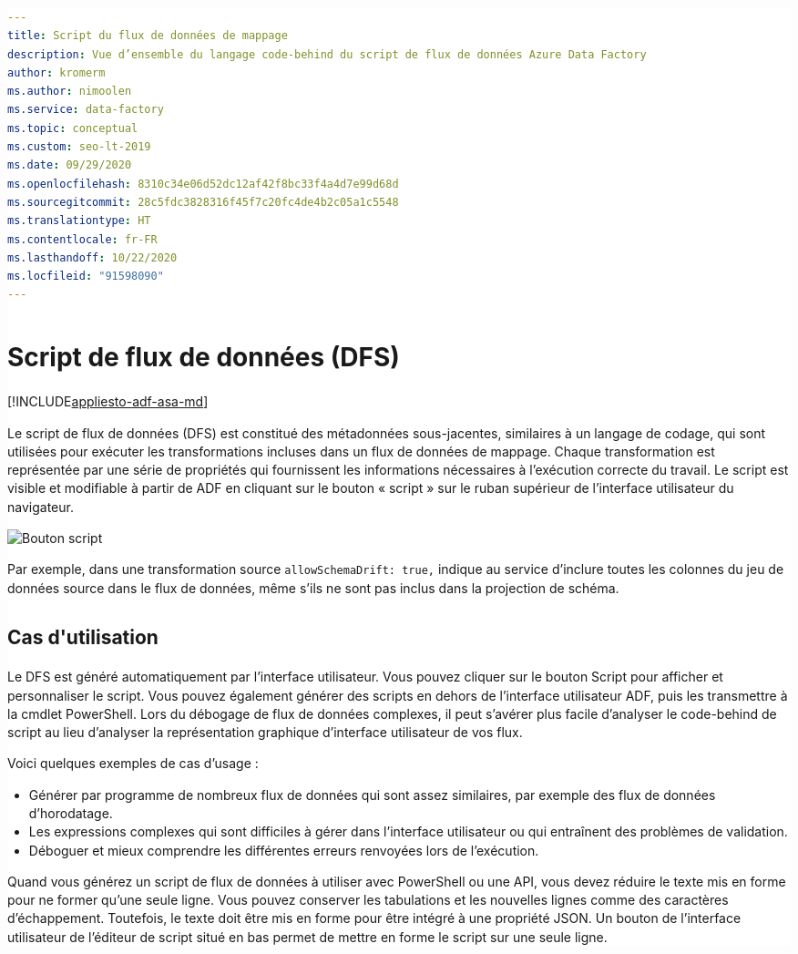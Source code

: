 ```yaml
---
title: Script du flux de données de mappage
description: Vue d’ensemble du langage code-behind du script de flux de données Azure Data Factory
author: kromerm
ms.author: nimoolen
ms.service: data-factory
ms.topic: conceptual
ms.custom: seo-lt-2019
ms.date: 09/29/2020
ms.openlocfilehash: 8310c34e06d52dc12af42f8bc33f4a4d7e99d68d
ms.sourcegitcommit: 28c5fdc3828316f45f7c20fc4de4b2c05a1c5548
ms.translationtype: HT
ms.contentlocale: fr-FR
ms.lasthandoff: 10/22/2020
ms.locfileid: "91598090"
---
```

# <a name="data-flow-script-dfs"></a>Script de flux de données (DFS)

[!INCLUDE[appliesto-adf-asa-md](includes/appliesto-adf-asa-md.md)]

Le script de flux de données (DFS) est constitué des métadonnées sous-jacentes, similaires à un langage de codage, qui sont utilisées pour exécuter les transformations incluses dans un flux de données de mappage. Chaque transformation est représentée par une série de propriétés qui fournissent les informations nécessaires à l’exécution correcte du travail. Le script est visible et modifiable à partir de ADF en cliquant sur le bouton « script » sur le ruban supérieur de l’interface utilisateur du navigateur.

![Bouton script](media/data-flow/scriptbutton.png "Bouton Script")

Par exemple, dans une transformation source `allowSchemaDrift: true,` indique au service d’inclure toutes les colonnes du jeu de données source dans le flux de données, même s’ils ne sont pas inclus dans la projection de schéma.

## <a name="use-cases"></a>Cas d'utilisation
Le DFS est généré automatiquement par l’interface utilisateur. Vous pouvez cliquer sur le bouton Script pour afficher et personnaliser le script. Vous pouvez également générer des scripts en dehors de l’interface utilisateur ADF, puis les transmettre à la cmdlet PowerShell. Lors du débogage de flux de données complexes, il peut s’avérer plus facile d’analyser le code-behind de script au lieu d’analyser la représentation graphique d’interface utilisateur de vos flux.

Voici quelques exemples de cas d’usage :
- Générer par programme de nombreux flux de données qui sont assez similaires, par exemple des flux de données d’horodatage.
- Les expressions complexes qui sont difficiles à gérer dans l’interface utilisateur ou qui entraînent des problèmes de validation.
- Déboguer et mieux comprendre les différentes erreurs renvoyées lors de l’exécution.

Quand vous générez un script de flux de données à utiliser avec PowerShell ou une API, vous devez réduire le texte mis en forme pour ne former qu’une seule ligne. Vous pouvez conserver les tabulations et les nouvelles lignes comme des caractères d’échappement. Toutefois, le texte doit être mis en forme pour être intégré à une propriété JSON. Un bouton de l’interface utilisateur de l’éditeur de script situé en bas permet de mettre en forme le script sur une seule ligne.
